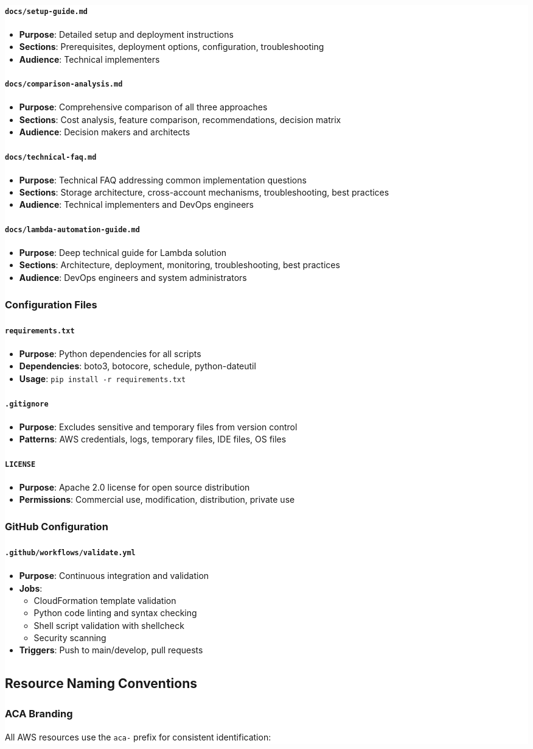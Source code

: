 #### `docs/setup-guide.md`
- **Purpose**: Detailed setup and deployment instructions
- **Sections**: Prerequisites, deployment options, configuration, troubleshooting
- **Audience**: Technical implementers

#### `docs/comparison-analysis.md`
- **Purpose**: Comprehensive comparison of all three approaches
- **Sections**: Cost analysis, feature comparison, recommendations, decision matrix
- **Audience**: Decision makers and architects

#### `docs/technical-faq.md`
- **Purpose**: Technical FAQ addressing common implementation questions
- **Sections**: Storage architecture, cross-account mechanisms, troubleshooting, best practices
- **Audience**: Technical implementers and DevOps engineers

#### `docs/lambda-automation-guide.md`
- **Purpose**: Deep technical guide for Lambda solution
- **Sections**: Architecture, deployment, monitoring, troubleshooting, best practices
- **Audience**: DevOps engineers and system administrators

### Configuration Files

#### `requirements.txt`
- **Purpose**: Python dependencies for all scripts
- **Dependencies**: boto3, botocore, schedule, python-dateutil
- **Usage**: `pip install -r requirements.txt`

#### `.gitignore`
- **Purpose**: Excludes sensitive and temporary files from version control
- **Patterns**: AWS credentials, logs, temporary files, IDE files, OS files

#### `LICENSE`
- **Purpose**: Apache 2.0 license for open source distribution
- **Permissions**: Commercial use, modification, distribution, private use

### GitHub Configuration

#### `.github/workflows/validate.yml`
- **Purpose**: Continuous integration and validation
- **Jobs**:
  - CloudFormation template validation
  - Python code linting and syntax checking
  - Shell script validation with shellcheck
  - Security scanning
- **Triggers**: Push to main/develop, pull requests

## Resource Naming Conventions

### ACA Branding
All AWS resources use the `aca-` prefix for consistent identification:

